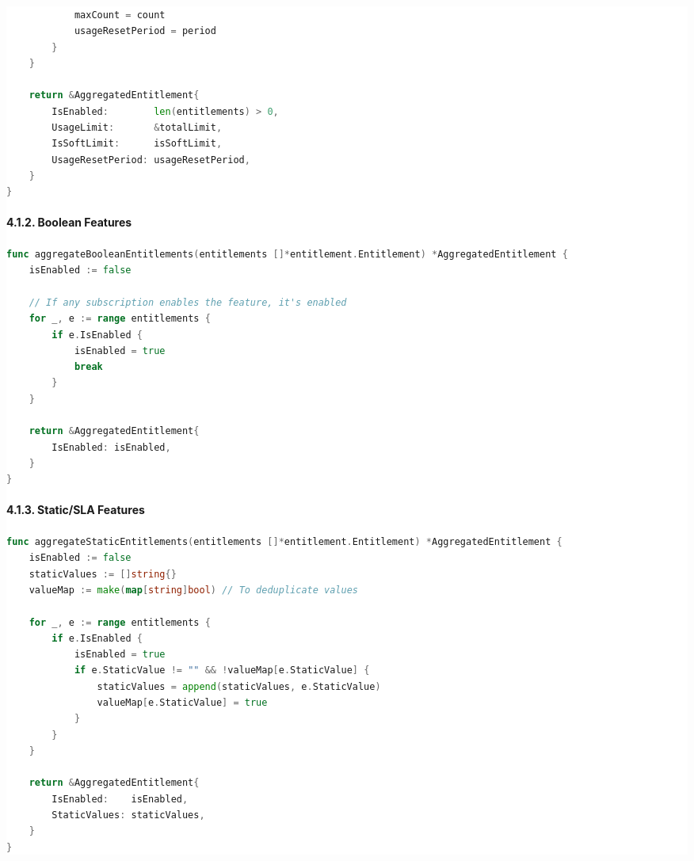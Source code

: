 ```go
            maxCount = count
            usageResetPeriod = period
        }
    }
    
    return &AggregatedEntitlement{
        IsEnabled:        len(entitlements) > 0,
        UsageLimit:       &totalLimit,
        IsSoftLimit:      isSoftLimit,
        UsageResetPeriod: usageResetPeriod,
    }
}
```

#### 4.1.2. Boolean Features

```go
func aggregateBooleanEntitlements(entitlements []*entitlement.Entitlement) *AggregatedEntitlement {
    isEnabled := false
    
    // If any subscription enables the feature, it's enabled
    for _, e := range entitlements {
        if e.IsEnabled {
            isEnabled = true
            break
        }
    }
    
    return &AggregatedEntitlement{
        IsEnabled: isEnabled,
    }
}
```

#### 4.1.3. Static/SLA Features

```go
func aggregateStaticEntitlements(entitlements []*entitlement.Entitlement) *AggregatedEntitlement {
    isEnabled := false
    staticValues := []string{}
    valueMap := make(map[string]bool) // To deduplicate values
    
    for _, e := range entitlements {
        if e.IsEnabled {
            isEnabled = true
            if e.StaticValue != "" && !valueMap[e.StaticValue] {
                staticValues = append(staticValues, e.StaticValue)
                valueMap[e.StaticValue] = true
            }
        }
    }
    
    return &AggregatedEntitlement{
        IsEnabled:    isEnabled,
        StaticValues: staticValues,
    }
}
```
